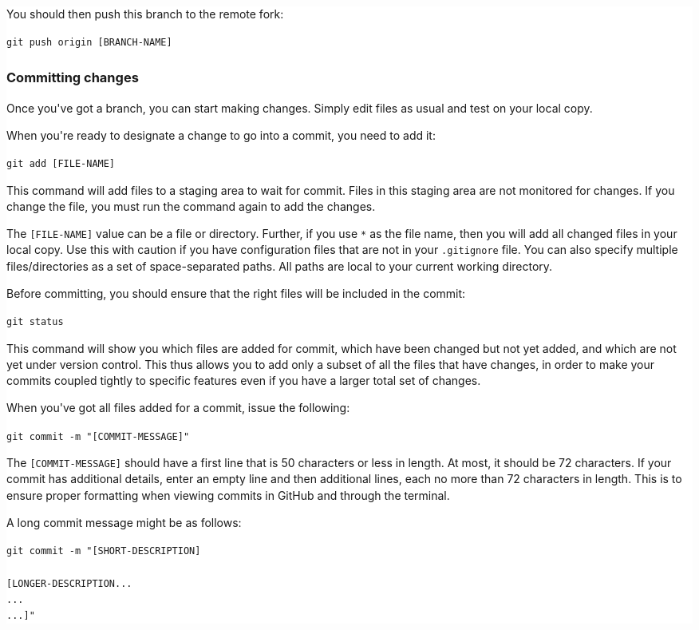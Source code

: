 You should then push this branch to the remote fork:

```
git push origin [BRANCH-NAME]
```

### Committing changes

Once you've got a branch, you can start making changes. Simply edit files as 
usual and test on your local copy.

When you're ready to designate a change to go into a commit, you need to add it:

```
git add [FILE-NAME]
```
This command will add files to a staging area to wait for commit.  Files in this staging area are not monitored for changes. If you change the file, you must run the command again to add the changes.

The `[FILE-NAME]` value can be a file or directory. Further, if you use `*` as 
the file name, then you will add all changed files in your local copy. Use this 
with caution if you have configuration files that are not in your `.gitignore` 
file. You can also specify multiple files/directories as a set of 
space-separated paths. All paths are local to your current working directory.

Before committing, you should ensure that the right files will be included in
the commit:

```
git status
```

This command will show you which files are added for commit, which have been 
changed but not yet added, and which are not yet under version control. This 
thus allows you to add only a subset of all the files that have changes, in 
order to make your commits coupled tightly to specific features even if you 
have a larger total set of changes.

When you've got all files added for a commit, issue the following:

```
git commit -m "[COMMIT-MESSAGE]"
```

The `[COMMIT-MESSAGE]` should have a first line that is 50 characters or less
in length. At most, it should be 72 characters. If your commit has additional 
details, enter an empty line and then additional lines, each no more than
72 characters in length. This is to ensure proper formatting when viewing
commits in GitHub and through the terminal.

A long commit message might be as follows:

```
git commit -m "[SHORT-DESCRIPTION]

[LONGER-DESCRIPTION...
...
...]"
```
